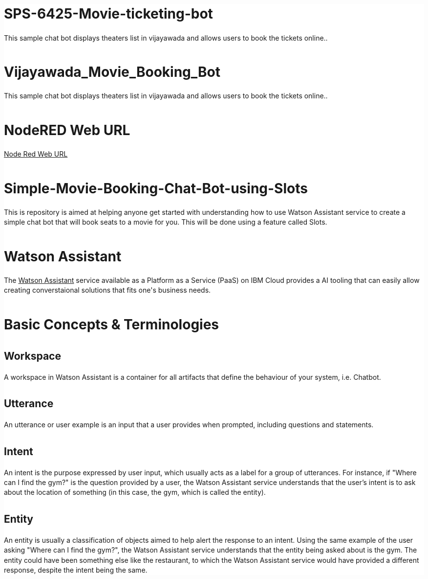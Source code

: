 ﻿# SPS-6425-Movie-ticketing-bot
This sample chat bot displays theaters list in vijayawada and allows users to book the tickets online..

# Vijayawada_Movie_Booking_Bot
This sample chat bot displays theaters list in vijayawada and allows users to book the tickets online..

# NodeRED Web URL
[Node Red Web URL](https://node-red-jqtbq-2020-10-07.eu-gb.mybluemix.net/ui/)

# Simple-Movie-Booking-Chat-Bot-using-Slots
This is repository is aimed at helping anyone get started with understanding how to use Watson Assistant service to create a simple chat bot that will book seats to a movie for you. This will be done using a feature called Slots.

# Watson Assistant
The [Watson Assistant](https://www.ibm.com/watson/ai-assistant/) service available as a Platform as a Service (PaaS) on IBM Cloud provides a AI tooling that can easily allow creating converstaional solutions that fits one's business needs. 

# Basic Concepts & Terminologies
## Workspace
A workspace in Watson Assistant is a container for all artifacts that define the behaviour of your system, i.e. Chatbot.

## Utterance
An utterance or user example is an input that a user provides when prompted, including questions and statements.

## Intent
An intent is the purpose expressed by user input, which usually acts as a label for a group of utterances.
For instance, if "Where can I find the gym?" is the question provided by a user, the Watson Assistant service understands that the user’s intent is to ask about the location of something (in this case, the gym, which is called the entity).

## Entity
An entity is usually a classification of objects aimed to help alert the response to an intent.
Using the same example of the user asking "Where can I find the gym?", the Watson Assistant service understands that the entity being asked about is the gym. The entity could have been something else like the restaurant, to which the Watson Assistant service would have provided a different response, despite the intent being the same.
